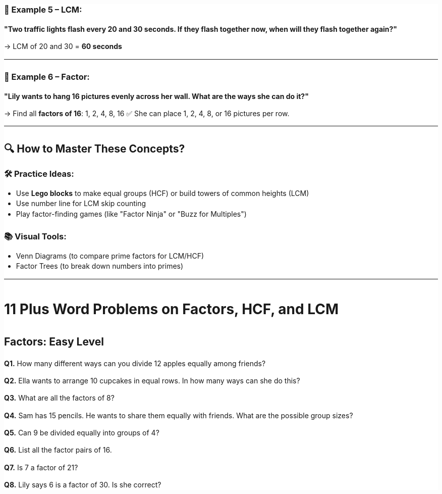 ### 🧮 Example 5 – LCM:

**"Two traffic lights flash every 20 and 30 seconds. If they flash together now, when will they flash together again?"**

→ LCM of 20 and 30 = **60 seconds**

---

### 🧮 Example 6 – Factor:

**"Lily wants to hang 16 pictures evenly across her wall. What are the ways she can do it?"**

→ Find all **factors of 16**:
1, 2, 4, 8, 16
✅ She can place 1, 2, 4, 8, or 16 pictures per row.

---

## 🔍 How to Master These Concepts?

### 🛠 Practice Ideas:

* Use **Lego blocks** to make equal groups (HCF) or build towers of common heights (LCM)
* Use number line for LCM skip counting
* Play factor-finding games (like "Factor Ninja" or "Buzz for Multiples")

### 📚 Visual Tools:

* Venn Diagrams (to compare prime factors for LCM/HCF)
* Factor Trees (to break down numbers into primes)

---

# 11 Plus Word Problems on Factors, HCF, and LCM

## Factors: Easy Level

**Q1.** How many different ways can you divide 12 apples equally among friends?

**Q2.** Ella wants to arrange 10 cupcakes in equal rows. In how many ways can she do this?

**Q3.** What are all the factors of 8?

**Q4.** Sam has 15 pencils. He wants to share them equally with friends. What are the possible group sizes?

**Q5.** Can 9 be divided equally into groups of 4?

**Q6.** List all the factor pairs of 16.

**Q7.** Is 7 a factor of 21?

**Q8.** Lily says 6 is a factor of 30. Is she correct?
